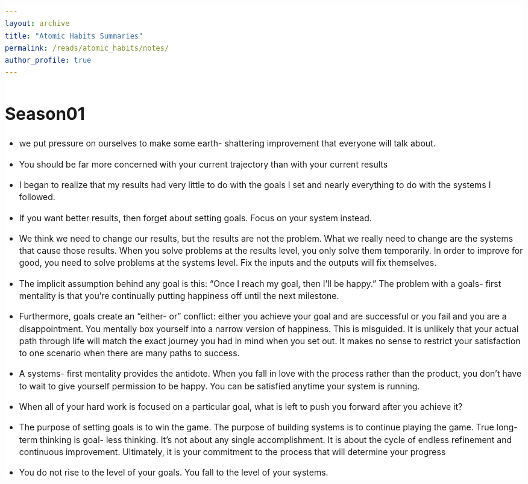 ```yaml
---
layout: archive
title: "Atomic Habits Summaries"
permalink: /reads/atomic_habits/notes/
author_profile: true
---
```



# Season01
- we put pressure on ourselves to make some earth- shattering improvement that everyone will talk about.

- You should be far more concerned with your current trajectory than with your current results

- I began to realize that my results had very little to do with the goals I set and nearly everything to do with the systems I followed.

- If you want better results, then forget about setting goals. Focus on your system instead.

- We think we need to change our results, but the results are not the problem. What we really
need to change are the systems that cause those results. When you
solve problems at the results level, you only solve them temporarily. In
order to improve for good, you need to solve problems at the systems
level. Fix the inputs and the outputs will fix themselves.

- The implicit assumption behind any goal is this: “Once I reach my goal,
then I’ll be happy.” The problem with a goals- first mentality is that
you’re continually putting happiness off until the next milestone.

- Furthermore, goals create an “either- or” conflict: either you achieve
your goal and are successful or you fail and you are a disappointment.
You mentally box yourself into a narrow version of happiness. This is
misguided. It is unlikely that your actual path through life will match
the exact journey you had in mind when you set out. It makes no sense
to restrict your satisfaction to one scenario when there are many paths
to success.

- A systems- first mentality provides the antidote. When you fall in
love with the process rather than the product, you don’t have to wait to
give yourself permission to be happy. You can be satisfied anytime
your system is running.

- When all of your hard work is focused on a particular goal, what is left to
push you forward after you achieve it?

- The purpose of setting goals is to win the game. The purpose of
building systems is to continue playing the game. True long- term
thinking is goal- less thinking. It’s not about any single
accomplishment. It is about the cycle of endless refinement and
continuous improvement. Ultimately, it is your commitment to the
process that will determine your progress

- You do not rise to the level of your goals. You fall to the level of your
systems.
